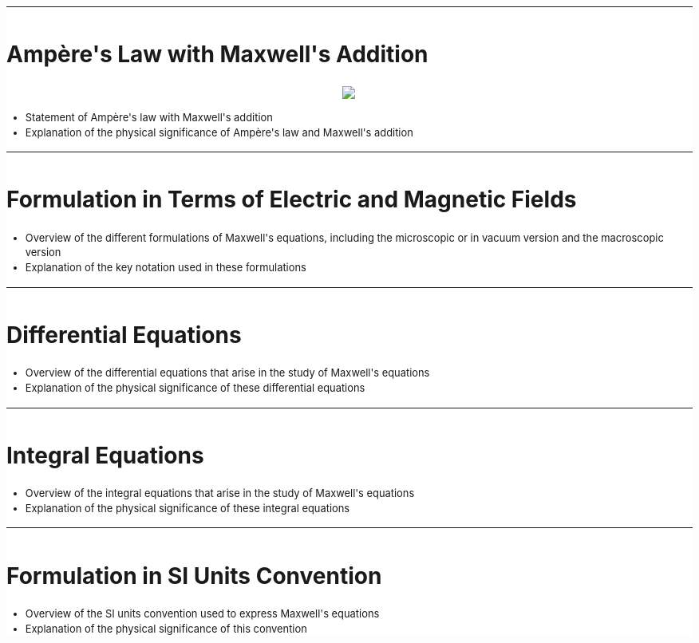 </div>


---
<style scoped>p,li {font-size:0.88em}</style>

 # Ampère's Law with Maxwell's Addition
<div style="display: flex; flex: 1 1 auto; flex-flow: row; min-height: 0"><div style="display: flex; flex: 1 1 auto; justify-content: center;min-height:0;min-width:0; margin-bottom:0.1em;;margin-right:0.15em">
<img style='object-fit: contain; max-height:100%; max-width:100%; background-color: rgba(0,0,0,0);' src='https://upload.wikimedia.org/wikipedia/commons/thumb/5/51/Magnetic_core.jpg/220px-Magnetic_core.jpg'/>
</div>
</div>

- Statement of Ampère's law with Maxwell's addition
- Explanation of the physical significance of Ampère's law and Maxwell's addition

---
<style scoped>p,li {font-size:0.92em}</style>

 # **Formulation in Terms of Electric and Magnetic Fields**

- Overview of the different formulations of Maxwell's equations, including the microscopic or in vacuum version and the macroscopic version
- Explanation of the key notation used in these formulations

---
<style scoped>p,li {font-size:0.92em}</style>

 # **Differential Equations**
- Overview of the differential equations that arise in the study of Maxwell's equations
- Explanation of the physical significance of these differential equations


---
<style scoped>p,li {font-size:0.92em}</style>

 # Integral Equations
- Overview of the integral equations that arise in the study of Maxwell's equations
- Explanation of the physical significance of these integral equations


---
<style scoped>p,li {font-size:0.92em}</style>

 # Formulation in SI Units Convention
- Overview of the SI units convention used to express Maxwell's equations
- Explanation of the physical significance of this convention

